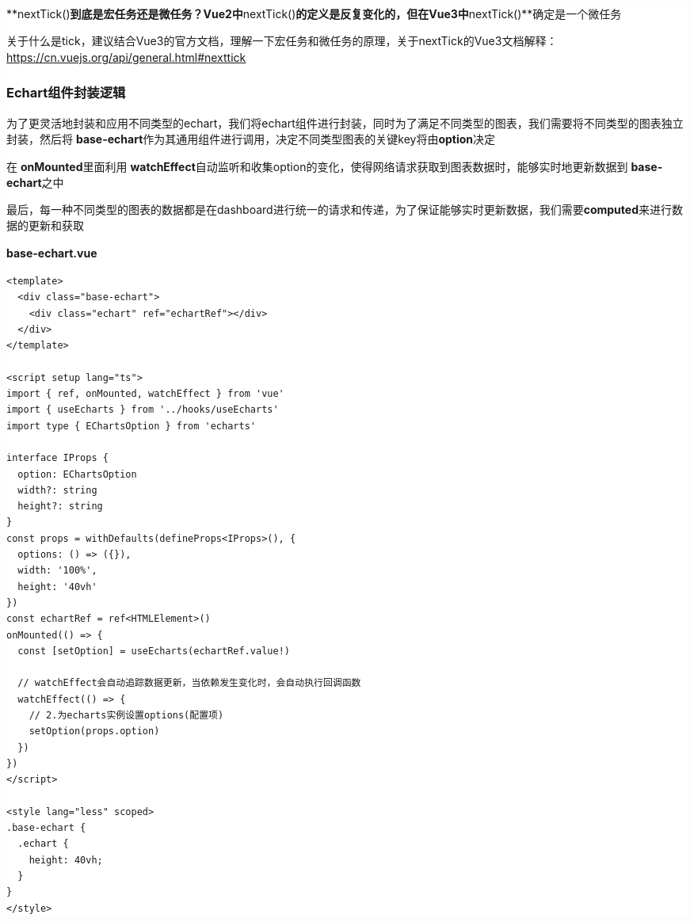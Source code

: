 **nextTick()**到底是宏任务还是微任务？Vue2中**nextTick()**的定义是反复变化的，但在Vue3中**nextTick()**确定是一个微任务

关于什么是tick，建议结合Vue3的官方文档，理解一下宏任务和微任务的原理，关于nextTick的Vue3文档解释：https://cn.vuejs.org/api/general.html#nexttick

### Echart组件封装逻辑

为了更灵活地封装和应用不同类型的echart，我们将echart组件进行封装，同时为了满足不同类型的图表，我们需要将不同类型的图表独立封装，然后将 **base-echart**作为其通用组件进行调用，决定不同类型图表的关键key将由**option**决定

在 **onMounted**里面利用 **watchEffect**自动监听和收集option的变化，使得网络请求获取到图表数据时，能够实时地更新数据到 **base-echart**之中

最后，每一种不同类型的图表的数据都是在dashboard进行统一的请求和传递，为了保证能够实时更新数据，我们需要**computed**来进行数据的更新和获取

**base-echart.vue**

```vue
<template>
  <div class="base-echart">
    <div class="echart" ref="echartRef"></div>
  </div>
</template>

<script setup lang="ts">
import { ref, onMounted, watchEffect } from 'vue'
import { useEcharts } from '../hooks/useEcharts'
import type { EChartsOption } from 'echarts'

interface IProps {
  option: EChartsOption
  width?: string
  height?: string
}
const props = withDefaults(defineProps<IProps>(), {
  options: () => ({}),
  width: '100%',
  height: '40vh'
})
const echartRef = ref<HTMLElement>()
onMounted(() => {
  const [setOption] = useEcharts(echartRef.value!)

  // watchEffect会自动追踪数据更新，当依赖发生变化时，会自动执行回调函数
  watchEffect(() => {
    // 2.为echarts实例设置options(配置项)
    setOption(props.option)
  })
})
</script>

<style lang="less" scoped>
.base-echart {
  .echart {
    height: 40vh;
  }
}
</style>

```
